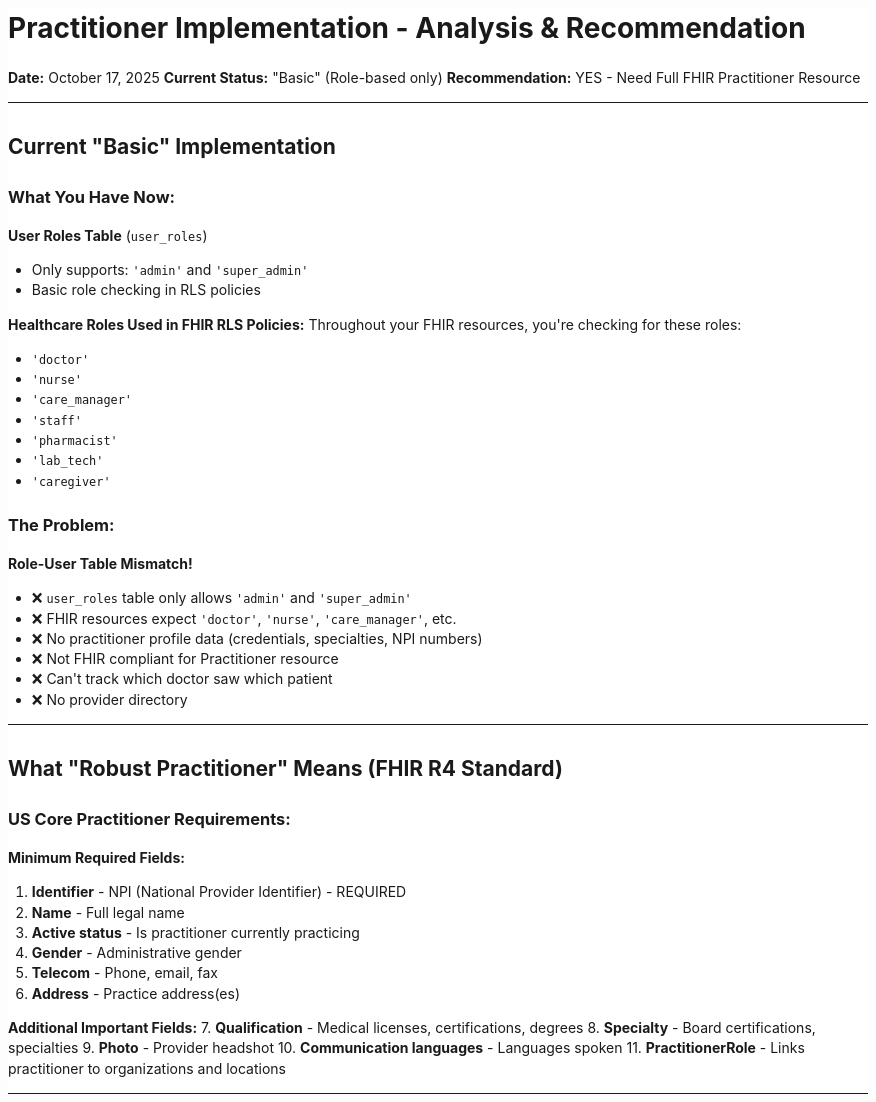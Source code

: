 # Practitioner Implementation - Analysis & Recommendation

**Date:** October 17, 2025
**Current Status:** "Basic" (Role-based only)
**Recommendation:** YES - Need Full FHIR Practitioner Resource

---

## Current "Basic" Implementation

### What You Have Now:
**User Roles Table** (`user_roles`)
- Only supports: `'admin'` and `'super_admin'`
- Basic role checking in RLS policies

**Healthcare Roles Used in FHIR RLS Policies:**
Throughout your FHIR resources, you're checking for these roles:
- `'doctor'`
- `'nurse'`
- `'care_manager'`
- `'staff'`
- `'pharmacist'`
- `'lab_tech'`
- `'caregiver'`

### The Problem:
**Role-User Table Mismatch!**
- ❌ `user_roles` table only allows `'admin'` and `'super_admin'`
- ❌ FHIR resources expect `'doctor'`, `'nurse'`, `'care_manager'`, etc.
- ❌ No practitioner profile data (credentials, specialties, NPI numbers)
- ❌ Not FHIR compliant for Practitioner resource
- ❌ Can't track which doctor saw which patient
- ❌ No provider directory

---

## What "Robust Practitioner" Means (FHIR R4 Standard)

### US Core Practitioner Requirements:

**Minimum Required Fields:**
1. **Identifier** - NPI (National Provider Identifier) - REQUIRED
2. **Name** - Full legal name
3. **Active status** - Is practitioner currently practicing
4. **Gender** - Administrative gender
5. **Telecom** - Phone, email, fax
6. **Address** - Practice address(es)

**Additional Important Fields:**
7. **Qualification** - Medical licenses, certifications, degrees
8. **Specialty** - Board certifications, specialties
9. **Photo** - Provider headshot
10. **Communication languages** - Languages spoken
11. **PractitionerRole** - Links practitioner to organizations and locations

---